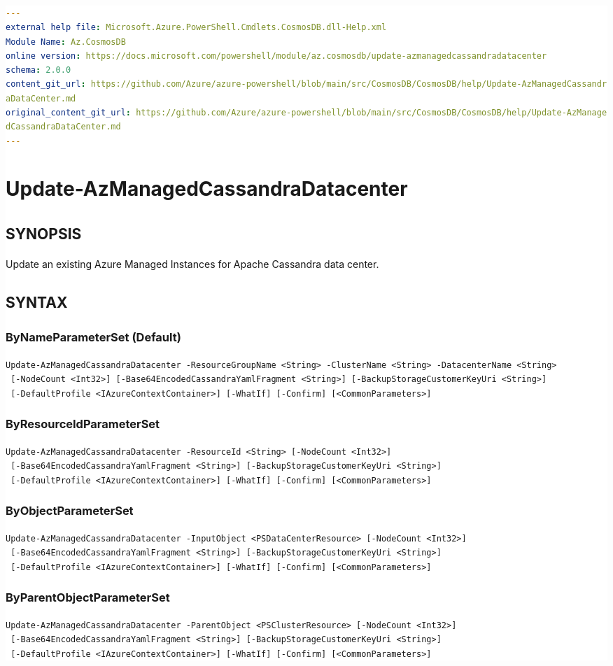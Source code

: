 ```yaml
---
external help file: Microsoft.Azure.PowerShell.Cmdlets.CosmosDB.dll-Help.xml
Module Name: Az.CosmosDB
online version: https://docs.microsoft.com/powershell/module/az.cosmosdb/update-azmanagedcassandradatacenter
schema: 2.0.0
content_git_url: https://github.com/Azure/azure-powershell/blob/main/src/CosmosDB/CosmosDB/help/Update-AzManagedCassandraDataCenter.md
original_content_git_url: https://github.com/Azure/azure-powershell/blob/main/src/CosmosDB/CosmosDB/help/Update-AzManagedCassandraDataCenter.md
---
```


# Update-AzManagedCassandraDatacenter

## SYNOPSIS
Update an existing Azure Managed Instances for Apache Cassandra data center.

## SYNTAX

### ByNameParameterSet (Default)
```
Update-AzManagedCassandraDatacenter -ResourceGroupName <String> -ClusterName <String> -DatacenterName <String>
 [-NodeCount <Int32>] [-Base64EncodedCassandraYamlFragment <String>] [-BackupStorageCustomerKeyUri <String>]
 [-DefaultProfile <IAzureContextContainer>] [-WhatIf] [-Confirm] [<CommonParameters>]
```

### ByResourceIdParameterSet
```
Update-AzManagedCassandraDatacenter -ResourceId <String> [-NodeCount <Int32>]
 [-Base64EncodedCassandraYamlFragment <String>] [-BackupStorageCustomerKeyUri <String>]
 [-DefaultProfile <IAzureContextContainer>] [-WhatIf] [-Confirm] [<CommonParameters>]
```

### ByObjectParameterSet
```
Update-AzManagedCassandraDatacenter -InputObject <PSDataCenterResource> [-NodeCount <Int32>]
 [-Base64EncodedCassandraYamlFragment <String>] [-BackupStorageCustomerKeyUri <String>]
 [-DefaultProfile <IAzureContextContainer>] [-WhatIf] [-Confirm] [<CommonParameters>]
```

### ByParentObjectParameterSet
```
Update-AzManagedCassandraDatacenter -ParentObject <PSClusterResource> [-NodeCount <Int32>]
 [-Base64EncodedCassandraYamlFragment <String>] [-BackupStorageCustomerKeyUri <String>]
 [-DefaultProfile <IAzureContextContainer>] [-WhatIf] [-Confirm] [<CommonParameters>]
```
